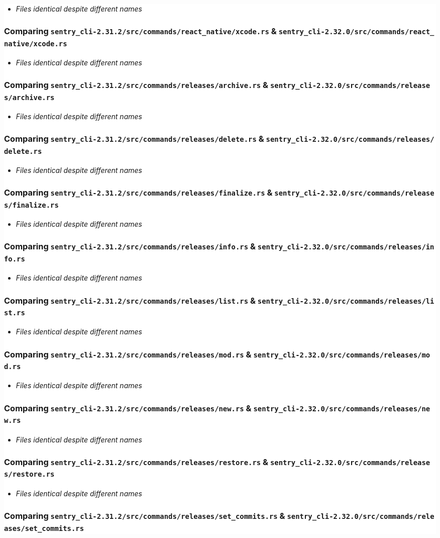  * *Files identical despite different names*

### Comparing `sentry_cli-2.31.2/src/commands/react_native/xcode.rs` & `sentry_cli-2.32.0/src/commands/react_native/xcode.rs`

 * *Files identical despite different names*

### Comparing `sentry_cli-2.31.2/src/commands/releases/archive.rs` & `sentry_cli-2.32.0/src/commands/releases/archive.rs`

 * *Files identical despite different names*

### Comparing `sentry_cli-2.31.2/src/commands/releases/delete.rs` & `sentry_cli-2.32.0/src/commands/releases/delete.rs`

 * *Files identical despite different names*

### Comparing `sentry_cli-2.31.2/src/commands/releases/finalize.rs` & `sentry_cli-2.32.0/src/commands/releases/finalize.rs`

 * *Files identical despite different names*

### Comparing `sentry_cli-2.31.2/src/commands/releases/info.rs` & `sentry_cli-2.32.0/src/commands/releases/info.rs`

 * *Files identical despite different names*

### Comparing `sentry_cli-2.31.2/src/commands/releases/list.rs` & `sentry_cli-2.32.0/src/commands/releases/list.rs`

 * *Files identical despite different names*

### Comparing `sentry_cli-2.31.2/src/commands/releases/mod.rs` & `sentry_cli-2.32.0/src/commands/releases/mod.rs`

 * *Files identical despite different names*

### Comparing `sentry_cli-2.31.2/src/commands/releases/new.rs` & `sentry_cli-2.32.0/src/commands/releases/new.rs`

 * *Files identical despite different names*

### Comparing `sentry_cli-2.31.2/src/commands/releases/restore.rs` & `sentry_cli-2.32.0/src/commands/releases/restore.rs`

 * *Files identical despite different names*

### Comparing `sentry_cli-2.31.2/src/commands/releases/set_commits.rs` & `sentry_cli-2.32.0/src/commands/releases/set_commits.rs`
